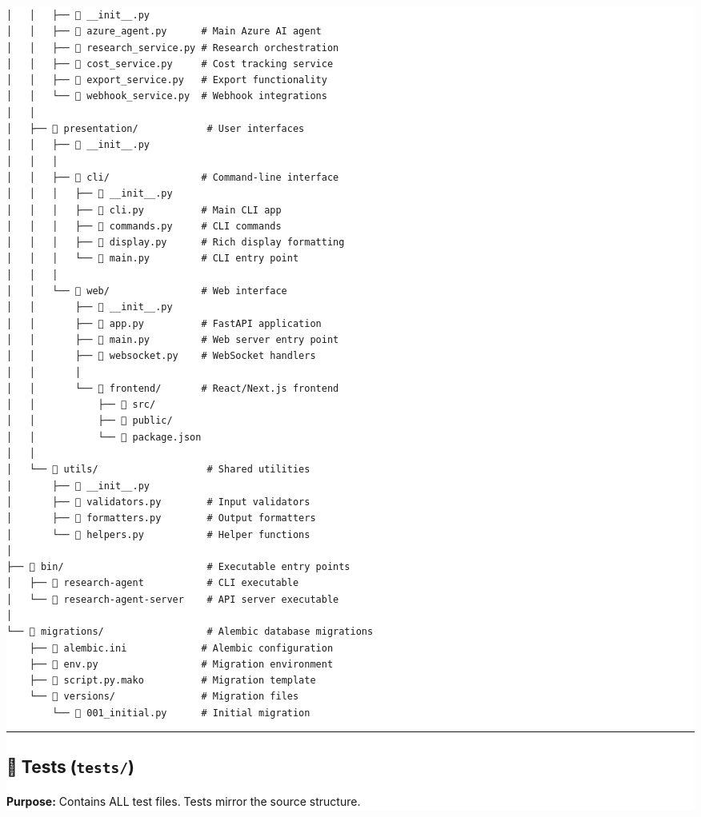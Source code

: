 ```
│   │   ├── 📄 __init__.py
│   │   ├── 📄 azure_agent.py      # Main Azure AI agent
│   │   ├── 📄 research_service.py # Research orchestration
│   │   ├── 📄 cost_service.py     # Cost tracking service
│   │   ├── 📄 export_service.py   # Export functionality
│   │   └── 📄 webhook_service.py  # Webhook integrations
│   │
│   ├── 📁 presentation/            # User interfaces
│   │   ├── 📄 __init__.py
│   │   │
│   │   ├── 📁 cli/                # Command-line interface
│   │   │   ├── 📄 __init__.py
│   │   │   ├── 📄 cli.py          # Main CLI app
│   │   │   ├── 📄 commands.py     # CLI commands
│   │   │   ├── 📄 display.py      # Rich display formatting
│   │   │   └── 📄 main.py         # CLI entry point
│   │   │
│   │   └── 📁 web/                # Web interface
│   │       ├── 📄 __init__.py
│   │       ├── 📄 app.py          # FastAPI application
│   │       ├── 📄 main.py         # Web server entry point
│   │       ├── 📄 websocket.py    # WebSocket handlers
│   │       │
│   │       └── 📁 frontend/       # React/Next.js frontend
│   │           ├── 📁 src/
│   │           ├── 📁 public/
│   │           └── 📄 package.json
│   │
│   └── 📁 utils/                   # Shared utilities
│       ├── 📄 __init__.py
│       ├── 📄 validators.py        # Input validators
│       ├── 📄 formatters.py        # Output formatters
│       └── 📄 helpers.py           # Helper functions
│
├── 📁 bin/                         # Executable entry points
│   ├── 📄 research-agent           # CLI executable
│   └── 📄 research-agent-server    # API server executable
│
└── 📁 migrations/                  # Alembic database migrations
    ├── 📄 alembic.ini             # Alembic configuration
    ├── 📄 env.py                  # Migration environment
    ├── 📄 script.py.mako          # Migration template
    └── 📁 versions/               # Migration files
        └── 📄 001_initial.py      # Initial migration
```

---

## 🧪 Tests (`tests/`)

**Purpose:** Contains ALL test files. Tests mirror the source structure.
